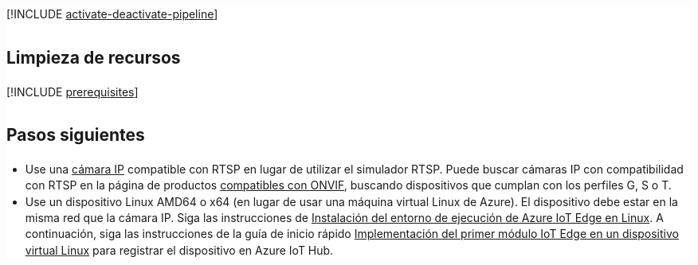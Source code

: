[!INCLUDE [activate-deactivate-pipeline](./includes/common-includes/activate-deactivate-pipeline.md)]

## <a name="clean-up-resources"></a>Limpieza de recursos

[!INCLUDE [prerequisites](./includes/common-includes/clean-up-resources.md)]

## <a name="next-steps"></a>Pasos siguientes

* Use una [cámara IP](https://en.wikipedia.org/wiki/IP_camera) compatible con RTSP en lugar de utilizar el simulador RTSP. Puede buscar cámaras IP con compatibilidad con RTSP en la página de productos [compatibles con ONVIF](https://www.onvif.org/conformant-products/), buscando dispositivos que cumplan con los perfiles G, S o T.
* Use un dispositivo Linux AMD64 o x64 (en lugar de usar una máquina virtual Linux de Azure). El dispositivo debe estar en la misma red que la cámara IP. Siga las instrucciones de [Instalación del entorno de ejecución de Azure IoT Edge en Linux](../../iot-edge/how-to-install-iot-edge.md). A continuación, siga las instrucciones de la guía de inicio rápido [Implementación del primer módulo IoT Edge en un dispositivo virtual Linux](../../iot-edge/quickstart-linux.md) para registrar el dispositivo en Azure IoT Hub.
